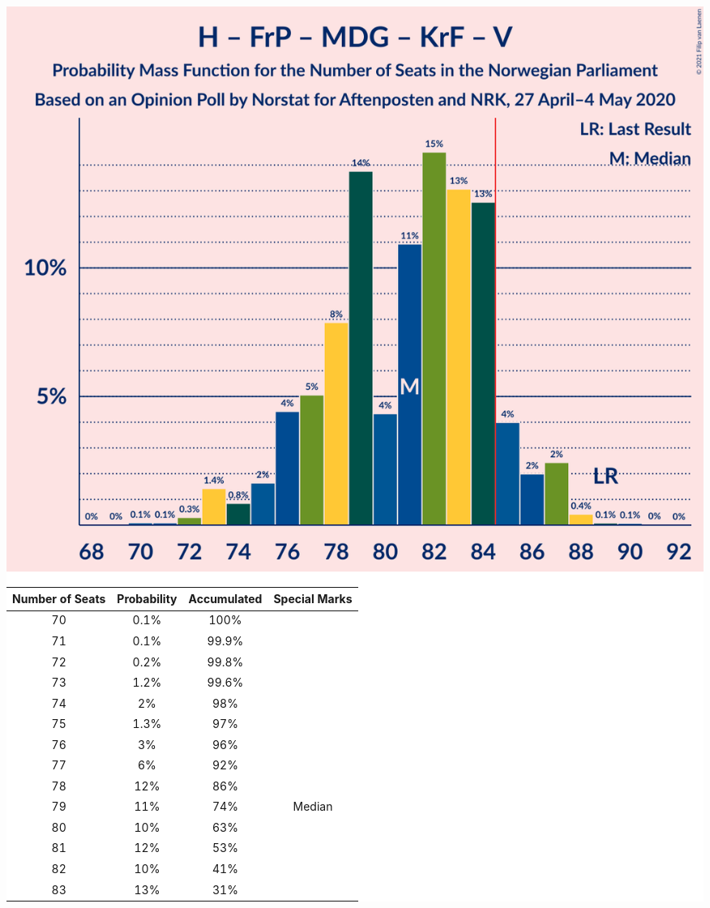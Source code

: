 ![Graph with seats probability mass function not yet produced](2020-05-04-Norstat-coalitions-seats-pmf-h–frp–mdg–krf–v.png "Seats Probability Mass Function")

| Number of Seats | Probability | Accumulated | Special Marks |
|:---------------:|:-----------:|:-----------:|:-------------:|
| 70 | 0.1% | 100% |  |
| 71 | 0.1% | 99.9% |  |
| 72 | 0.2% | 99.8% |  |
| 73 | 1.2% | 99.6% |  |
| 74 | 2% | 98% |  |
| 75 | 1.3% | 97% |  |
| 76 | 3% | 96% |  |
| 77 | 6% | 92% |  |
| 78 | 12% | 86% |  |
| 79 | 11% | 74% | Median |
| 80 | 10% | 63% |  |
| 81 | 12% | 53% |  |
| 82 | 10% | 41% |  |
| 83 | 13% | 31% |  |